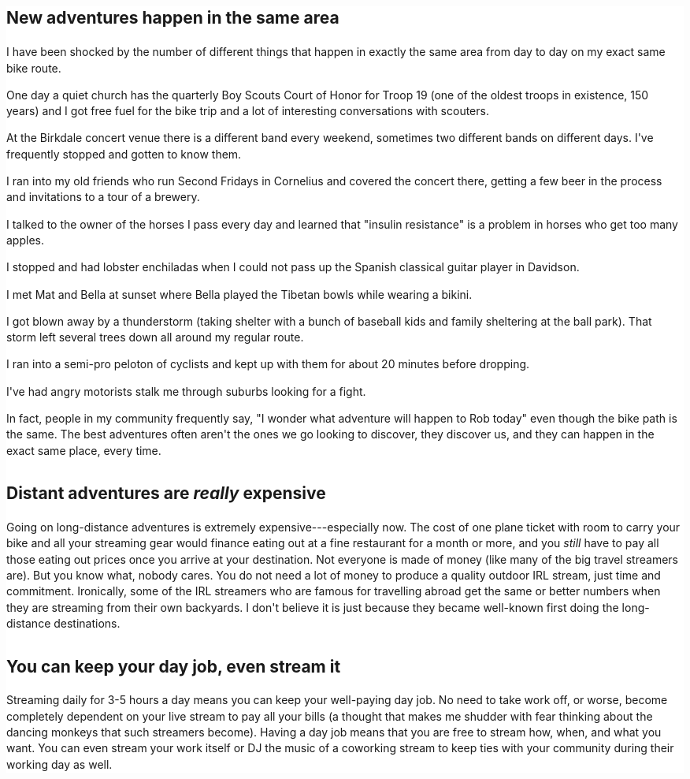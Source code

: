 ## New adventures happen in the same area

I have been shocked by the number of different things that happen in exactly the same area from day to day on my exact same bike route.

One day a quiet church has the quarterly Boy Scouts Court of Honor for Troop 19 (one of the oldest troops in existence, 150 years) and I got free fuel for the bike trip and a lot of interesting conversations with scouters.

At the Birkdale concert venue there is a different band every weekend, sometimes two different bands on different days. I've frequently stopped and gotten to know them.

I ran into my old friends who run Second Fridays in Cornelius and covered the concert there, getting a few beer in the process and invitations to a tour of a brewery.

I talked to the owner of the horses I pass every day and learned that "insulin resistance" is a problem in horses who get too many apples.

I stopped and had lobster enchiladas when I could not pass up the Spanish classical guitar player in Davidson.

I met Mat and Bella at sunset where Bella played the Tibetan bowls while wearing a bikini.

I got blown away by a thunderstorm (taking shelter with a bunch of baseball kids and family sheltering at the ball park). That storm left several trees down all around my regular route.

I ran into a semi-pro peloton of cyclists and kept up with them for about 20 minutes before dropping.

I've had angry motorists stalk me through suburbs looking for a fight.

In fact, people in my community frequently say, "I wonder what adventure will happen to Rob today" even though the bike path is the same. The best adventures often aren't the ones we go looking to discover, they discover us, and they can happen in the exact same place, every time.

## Distant adventures are *really* expensive

Going on long-distance adventures is extremely expensive---especially now. The cost of one plane ticket with room to carry your bike and all your streaming gear would finance eating out at a fine restaurant for a month or more, and you *still* have to pay all those eating out prices once you arrive at your destination. Not everyone is made of money (like many of the big travel streamers are). But you know what, nobody cares. You do not need a lot of money to produce a quality outdoor IRL stream, just time and commitment. Ironically, some of the IRL streamers who are famous for travelling abroad get the same or better numbers when they are streaming from their own backyards. I don't believe it is just because they became well-known first doing the long-distance destinations.

## You can keep your day job, even stream it

Streaming daily for 3-5 hours a day means you can keep your well-paying day job. No need to take work off, or worse, become completely dependent on your live stream to pay all your bills (a thought that makes me shudder with fear thinking about the dancing monkeys that such streamers become). Having a day job means that you are free to stream how, when, and what you want. You can even stream your work itself or DJ the music of a coworking stream to keep ties with your community during their working day as well.
